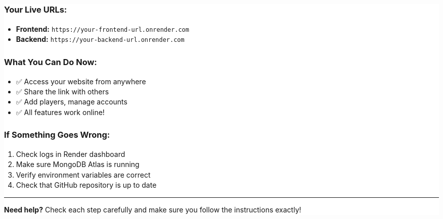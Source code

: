### Your Live URLs:
- **Frontend:** `https://your-frontend-url.onrender.com`
- **Backend:** `https://your-backend-url.onrender.com`

### What You Can Do Now:
- ✅ Access your website from anywhere
- ✅ Share the link with others
- ✅ Add players, manage accounts
- ✅ All features work online!

### If Something Goes Wrong:
1. Check logs in Render dashboard
2. Make sure MongoDB Atlas is running
3. Verify environment variables are correct
4. Check that GitHub repository is up to date

---

**Need help?** Check each step carefully and make sure you follow the instructions exactly!


